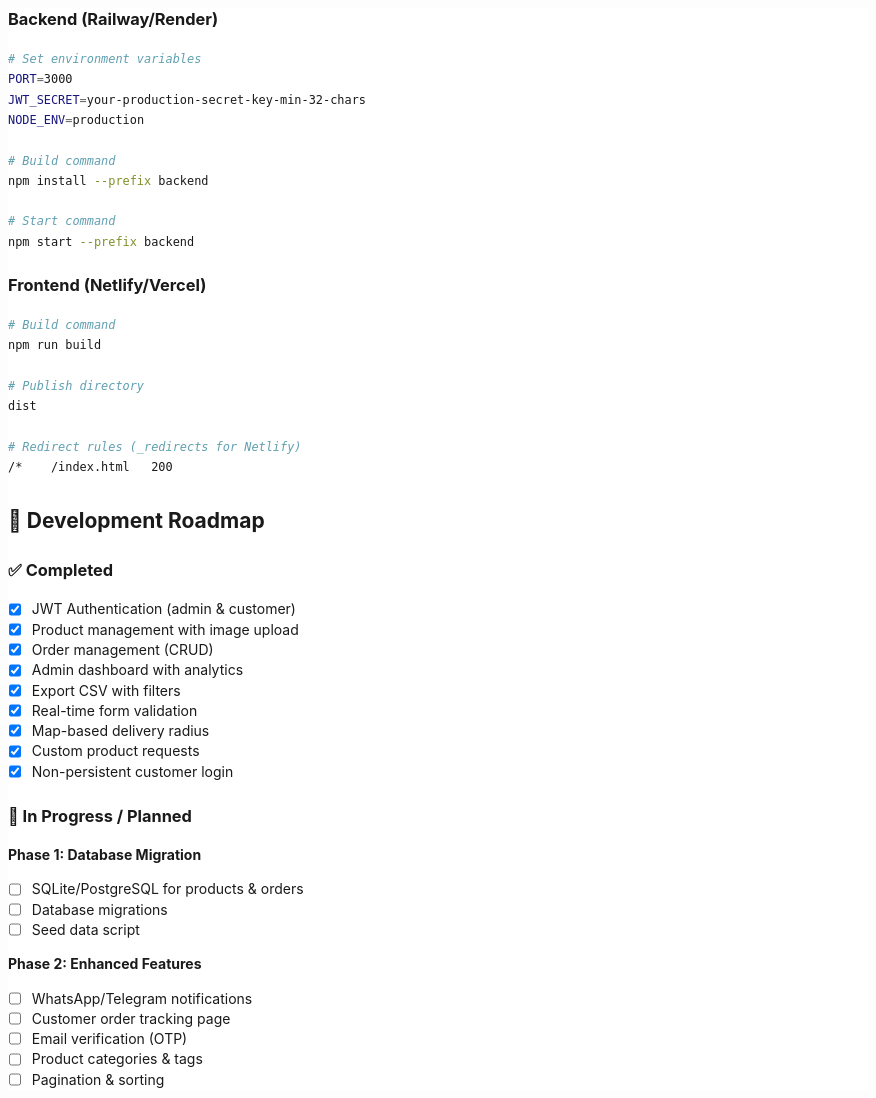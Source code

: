 ### Backend (Railway/Render)
```bash
# Set environment variables
PORT=3000
JWT_SECRET=your-production-secret-key-min-32-chars
NODE_ENV=production

# Build command
npm install --prefix backend

# Start command
npm start --prefix backend
```

### Frontend (Netlify/Vercel)
```bash
# Build command
npm run build

# Publish directory
dist

# Redirect rules (_redirects for Netlify)
/*    /index.html   200
```

## 📝 Development Roadmap

### ✅ Completed
- [x] JWT Authentication (admin & customer)
- [x] Product management with image upload
- [x] Order management (CRUD)
- [x] Admin dashboard with analytics
- [x] Export CSV with filters
- [x] Real-time form validation
- [x] Map-based delivery radius
- [x] Custom product requests
- [x] Non-persistent customer login

### 🔄 In Progress / Planned

**Phase 1: Database Migration**
- [ ] SQLite/PostgreSQL for products & orders
- [ ] Database migrations
- [ ] Seed data script

**Phase 2: Enhanced Features**
- [ ] WhatsApp/Telegram notifications
- [ ] Customer order tracking page
- [ ] Email verification (OTP)
- [ ] Product categories & tags
- [ ] Pagination & sorting
